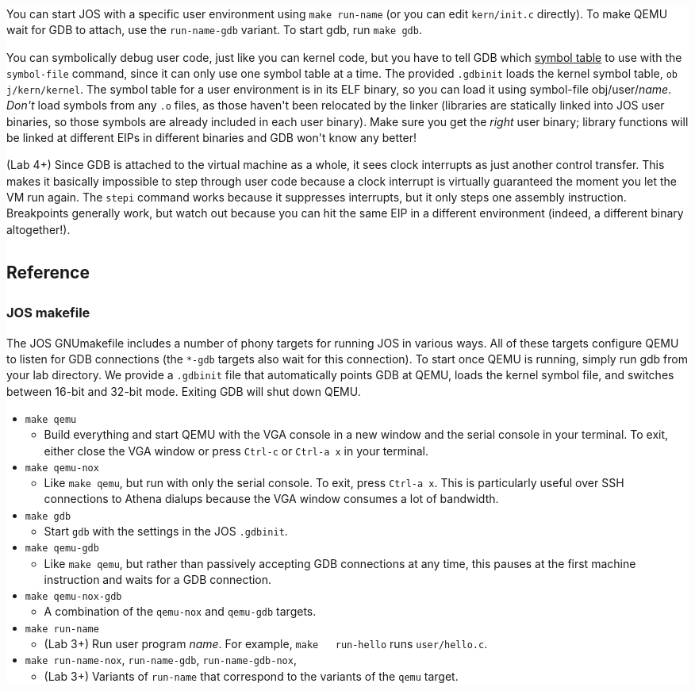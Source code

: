 You can start JOS with a specific user environment using `make
run-name` (or you can edit `kern/init.c` directly). To make QEMU wait
for GDB to attach, use the `run-name-gdb` variant. To start gdb, run
`make gdb`.

You can symbolically debug user code, just like you can kernel code, but
you have to tell GDB which [symbol table](#jos-obj-) to use with the
`symbol-file` command, since it can only use one
symbol table at a time. The provided `.gdbinit` loads the kernel symbol
table, `obj/kern/kernel`. The symbol table for a user environment is in
its ELF binary, so you can load it using symbol-file obj/user/*name*.
*Don't* load symbols from any `.o` files, as those haven't been
relocated by the linker (libraries are statically linked into JOS user
binaries, so those symbols are already included in each user binary).
Make sure you get the *right* user binary; library functions will be
linked at different EIPs in different binaries and GDB won't know any
better!

(Lab 4+) Since GDB is attached to the virtual machine as a whole, it
sees clock interrupts as just another control transfer. This makes it
basically impossible to step through user code because a clock interrupt
is virtually guaranteed the moment you let the VM run again. The
`stepi` command works because it suppresses interrupts, but it
only steps one assembly instruction. Breakpoints generally
work, but watch out because you can hit the same EIP in a different
environment (indeed, a different binary altogether!).

Reference
---------

### JOS makefile

The JOS GNUmakefile includes a number of phony targets for running JOS
in various ways. All of these targets configure QEMU to listen for GDB
connections (the `*-gdb` targets also wait for this connection). To
start once QEMU is running, simply run gdb from your lab directory. We
provide a `.gdbinit` file that automatically points GDB at QEMU, loads
the kernel symbol file, and switches between 16-bit and 32-bit mode.
Exiting GDB will shut down QEMU.

- `make qemu`
  - Build everything and start QEMU with the VGA console in a new window
    and the serial console in your terminal. To exit, either close the
    VGA window or press `Ctrl-c` or `Ctrl-a x` in your terminal.
- `make qemu-nox`
  - Like `make qemu`, but run with only the serial console. To exit,
    press `Ctrl-a x`. This is particularly useful over SSH connections
    to Athena dialups because the VGA window consumes a lot of
    bandwidth.
- `make gdb`
   - Start `gdb` with the settings in the JOS `.gdbinit`.
- `make qemu-gdb`
  - Like `make qemu`, but rather than passively accepting GDB
    connections at any time, this pauses at the first machine
    instruction and waits for a GDB connection.
- `make qemu-nox-gdb`
   - A combination of the `qemu-nox` and `qemu-gdb` targets.
- `make run-name`
   - (Lab 3+) Run user program *name*. For example, `make   run-hello`
     runs `user/hello.c`.
- `make run-name-nox`, `run-name-gdb`, `run-name-gdb-nox`, 
   - (Lab 3+) Variants of `run-name` that correspond to the variants of
     the `qemu` target.
